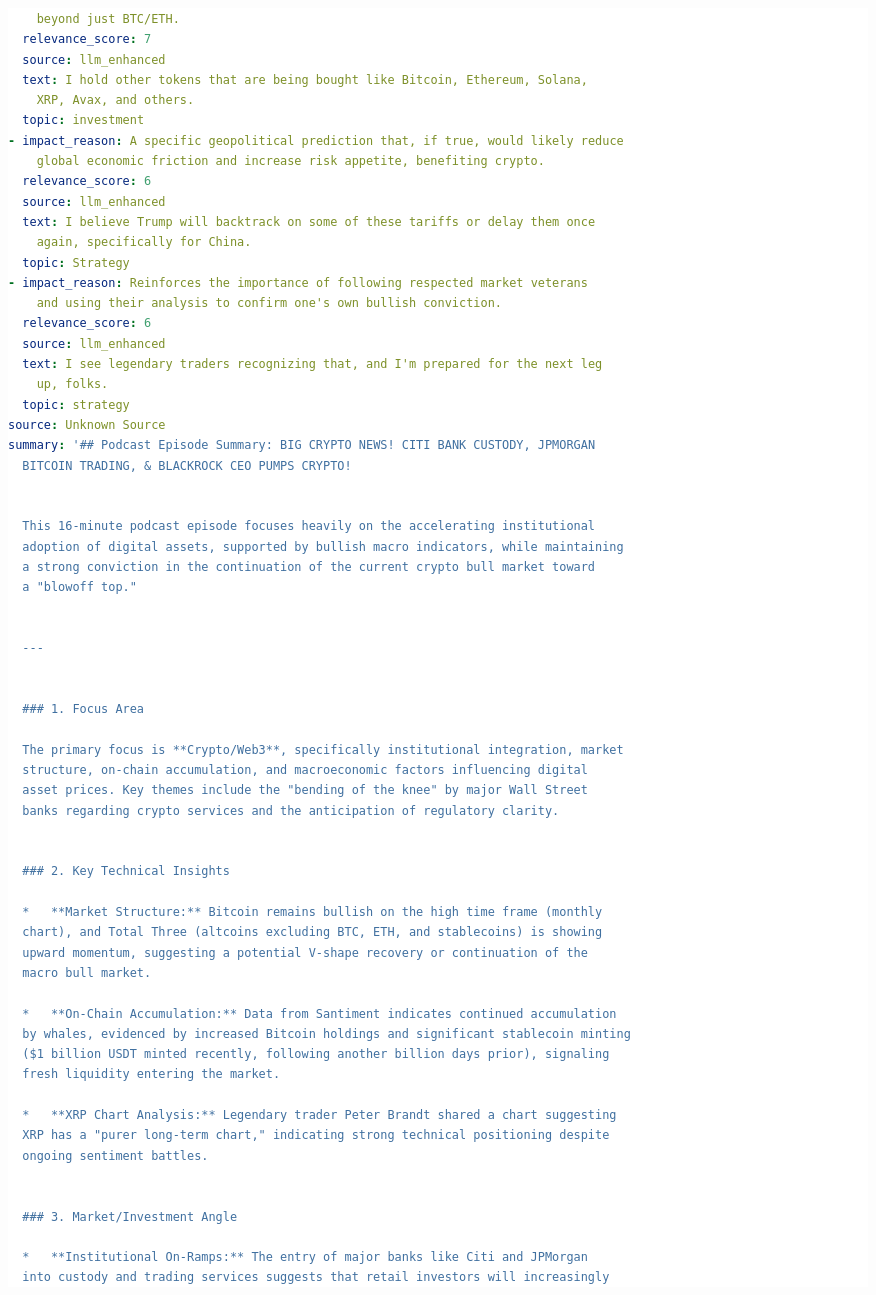 ```yaml
    beyond just BTC/ETH.
  relevance_score: 7
  source: llm_enhanced
  text: I hold other tokens that are being bought like Bitcoin, Ethereum, Solana,
    XRP, Avax, and others.
  topic: investment
- impact_reason: A specific geopolitical prediction that, if true, would likely reduce
    global economic friction and increase risk appetite, benefiting crypto.
  relevance_score: 6
  source: llm_enhanced
  text: I believe Trump will backtrack on some of these tariffs or delay them once
    again, specifically for China.
  topic: Strategy
- impact_reason: Reinforces the importance of following respected market veterans
    and using their analysis to confirm one's own bullish conviction.
  relevance_score: 6
  source: llm_enhanced
  text: I see legendary traders recognizing that, and I'm prepared for the next leg
    up, folks.
  topic: strategy
source: Unknown Source
summary: '## Podcast Episode Summary: BIG CRYPTO NEWS! CITI BANK CUSTODY, JPMORGAN
  BITCOIN TRADING, & BLACKROCK CEO PUMPS CRYPTO!


  This 16-minute podcast episode focuses heavily on the accelerating institutional
  adoption of digital assets, supported by bullish macro indicators, while maintaining
  a strong conviction in the continuation of the current crypto bull market toward
  a "blowoff top."


  ---


  ### 1. Focus Area

  The primary focus is **Crypto/Web3**, specifically institutional integration, market
  structure, on-chain accumulation, and macroeconomic factors influencing digital
  asset prices. Key themes include the "bending of the knee" by major Wall Street
  banks regarding crypto services and the anticipation of regulatory clarity.


  ### 2. Key Technical Insights

  *   **Market Structure:** Bitcoin remains bullish on the high time frame (monthly
  chart), and Total Three (altcoins excluding BTC, ETH, and stablecoins) is showing
  upward momentum, suggesting a potential V-shape recovery or continuation of the
  macro bull market.

  *   **On-Chain Accumulation:** Data from Santiment indicates continued accumulation
  by whales, evidenced by increased Bitcoin holdings and significant stablecoin minting
  ($1 billion USDT minted recently, following another billion days prior), signaling
  fresh liquidity entering the market.

  *   **XRP Chart Analysis:** Legendary trader Peter Brandt shared a chart suggesting
  XRP has a "purer long-term chart," indicating strong technical positioning despite
  ongoing sentiment battles.


  ### 3. Market/Investment Angle

  *   **Institutional On-Ramps:** The entry of major banks like Citi and JPMorgan
  into custody and trading services suggests that retail investors will increasingly
```